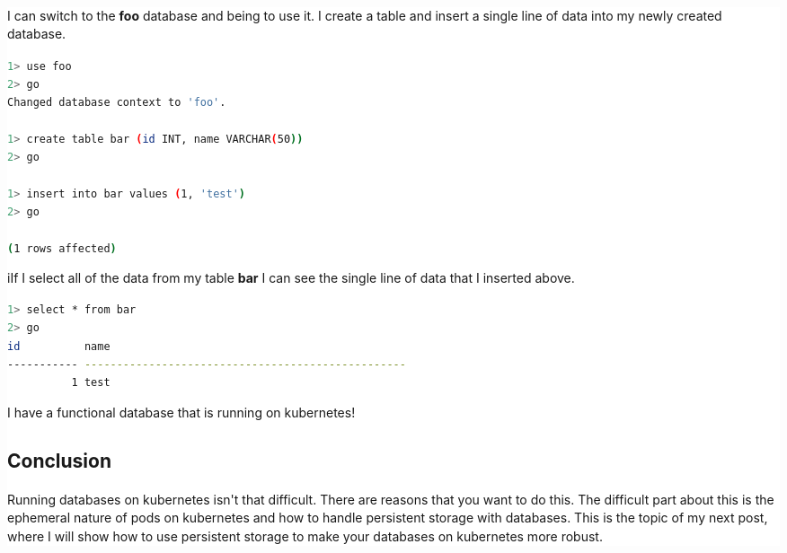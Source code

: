 I can switch to the **foo** database and being to use it.
I create a table and insert a single line of data into my newly created database.

```Bash
1> use foo
2> go
Changed database context to 'foo'.

1> create table bar (id INT, name VARCHAR(50))
2> go

1> insert into bar values (1, 'test')
2> go

(1 rows affected)
```

iIf I select all of the data from my table **bar** I can see the single line of data that I inserted above. 
```Bash
1> select * from bar
2> go
id          name
----------- --------------------------------------------------
          1 test
```

I have a functional database that is running on kubernetes!


## Conclusion
Running databases on kubernetes isn't that difficult. There are reasons that you want to do this.
The difficult part about this is the ephemeral nature of pods on kubernetes and how to handle persistent storage with databases.
This is the topic of my next post, where I will show how to use persistent storage to make your databases on kubernetes more robust.

